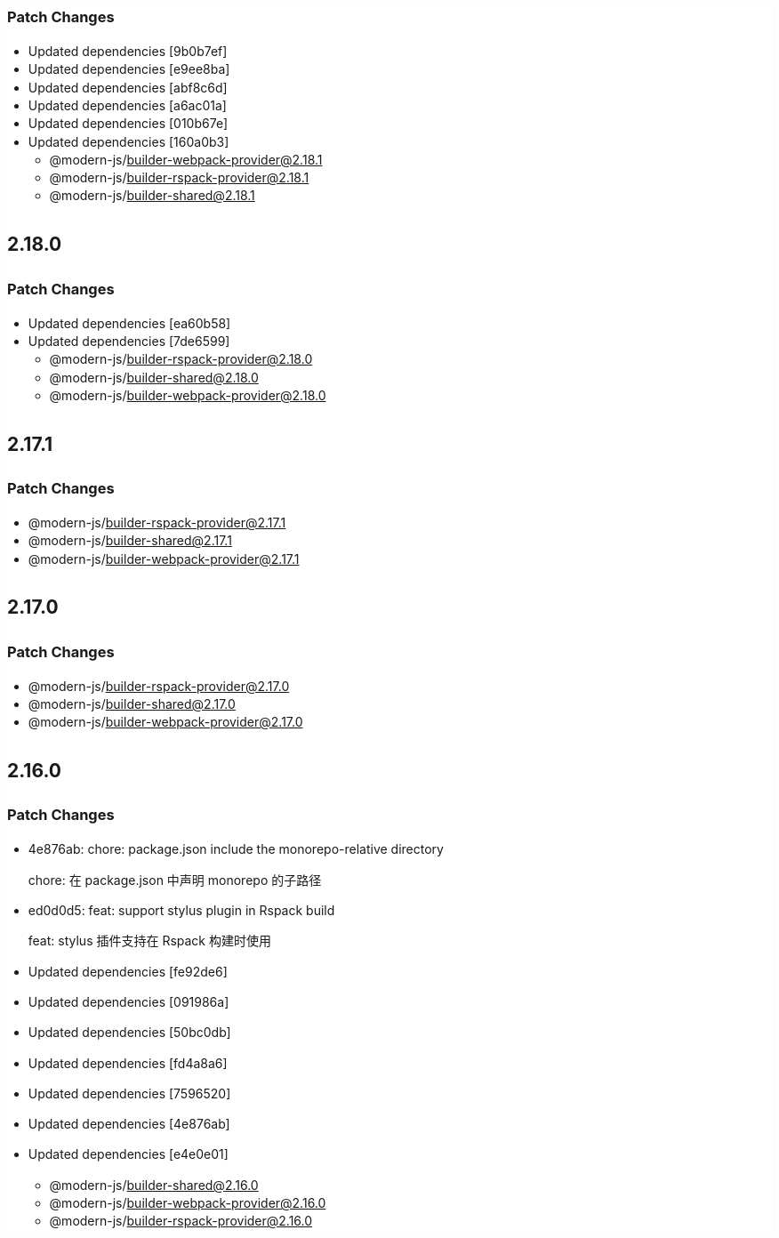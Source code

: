 ### Patch Changes

- Updated dependencies [9b0b7ef]
- Updated dependencies [e9ee8ba]
- Updated dependencies [abf8c6d]
- Updated dependencies [a6ac01a]
- Updated dependencies [010b67e]
- Updated dependencies [160a0b3]
  - @modern-js/builder-webpack-provider@2.18.1
  - @modern-js/builder-rspack-provider@2.18.1
  - @modern-js/builder-shared@2.18.1

## 2.18.0

### Patch Changes

- Updated dependencies [ea60b58]
- Updated dependencies [7de6599]
  - @modern-js/builder-rspack-provider@2.18.0
  - @modern-js/builder-shared@2.18.0
  - @modern-js/builder-webpack-provider@2.18.0

## 2.17.1

### Patch Changes

- @modern-js/builder-rspack-provider@2.17.1
- @modern-js/builder-shared@2.17.1
- @modern-js/builder-webpack-provider@2.17.1

## 2.17.0

### Patch Changes

- @modern-js/builder-rspack-provider@2.17.0
- @modern-js/builder-shared@2.17.0
- @modern-js/builder-webpack-provider@2.17.0

## 2.16.0

### Patch Changes

- 4e876ab: chore: package.json include the monorepo-relative directory

  chore: 在 package.json 中声明 monorepo 的子路径

- ed0d0d5: feat: support stylus plugin in Rspack build

  feat: stylus 插件支持在 Rspack 构建时使用

- Updated dependencies [fe92de6]
- Updated dependencies [091986a]
- Updated dependencies [50bc0db]
- Updated dependencies [fd4a8a6]
- Updated dependencies [7596520]
- Updated dependencies [4e876ab]
- Updated dependencies [e4e0e01]
  - @modern-js/builder-shared@2.16.0
  - @modern-js/builder-webpack-provider@2.16.0
  - @modern-js/builder-rspack-provider@2.16.0
